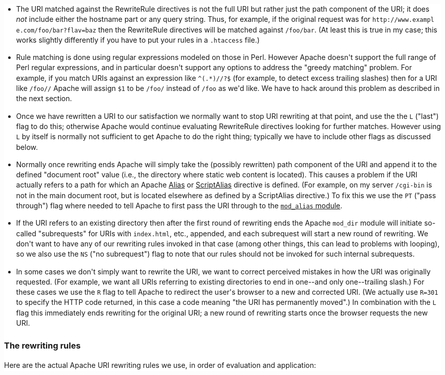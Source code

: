 	
  * The URI matched against the RewriteRule directives is not the full URI but rather just the path component of the URI; it does _not_ include either the hostname part or any query string. Thus, for example, if the original request was for
`http://www.example.com/foo/bar?flav=baz` then the RewriteRule directives will be matched against `/foo/bar`. (At least this is true in my case; this works slightly differently if you have to put your rules in a `.htaccess` file.)

	
  * Rule matching is done using regular expressions modeled on those in Perl. However Apache doesn't support the full range of Perl regular expressions, and in particular doesn't support any options to address the "greedy matching" problem. For example, if you match URIs against an expression like `^(.*)//?$` (for example, to detect excess trailing slashes) then for a URI like `/foo//` Apache will assign `$1` to be `/foo/` instead of `/foo` as we'd like. We have to hack around this problem as described in the next section.

	
  * Once we have rewritten a URI to our satisfaction we normally want to stop URI rewriting at that point, and use the the `L` ("last") flag to do this; otherwise Apache would continue evaluating RewriteRule directives looking for further matches. However using `L` by itself is normally not sufficient to get Apache to do the right thing; typically we have to include other flags as discussed below.

	
  * Normally once rewriting ends Apache will simply take the (possibly rewritten) path component of the URI and append it to the defined "document root" value (i.e., the directory where static web content is located). This causes a problem if the URI actually refers to a path for which an Apache [Alias](http://httpd.apache.org/docs-2.0/mod/mod_alias.html#alias) or [ScriptAlias](http://httpd.apache.org/docs-2.0/mod/mod_alias.html#scriptalias) directive is defined. (For example, on my server `/cgi-bin` is not in the main document root, but is located elsewhere as defined by a ScriptAlias directive.) To fix this we use the `PT` ("pass through") flag where needed to tell Apache to first pass the URI through to the [`mod_alias` module](http://httpd.apache.org/docs-2.0/mod/mod_alias.html).

	
  * If the URI refers to an existing directory then after the first round of rewriting ends the Apache `mod_dir` module will initiate so-called "subrequests" for URIs with `index.html`, etc., appended, and each subrequest will start a new round of rewriting.  We don't want to have any of our rewriting rules invoked in that case (among other things, this can lead to problems with looping), so we also use the `NS` ("no subrequest") flag to note that our rules should not be invoked for such internal subrequests.

	
  * In some cases we don't simply want to rewrite the URI, we want to correct perceived mistakes in how the URI was originally requested. (For example, we want all URIs referring to existing directories to end in one--and only one--trailing slash.) For these cases we use the `R` flag to tell Apache to redirect the user's browser to a new and corrected URI. (We actually use `R=301` to specify the HTTP code returned, in this case a code meaning "the URI has permanently moved".) In combination with the `L` flag this immediately ends rewriting for the original URI; a new round of rewriting starts once the browser requests the new URI.




### The rewriting rules


Here are the actual Apache URI rewriting rules we use, in order of evaluation and application:


